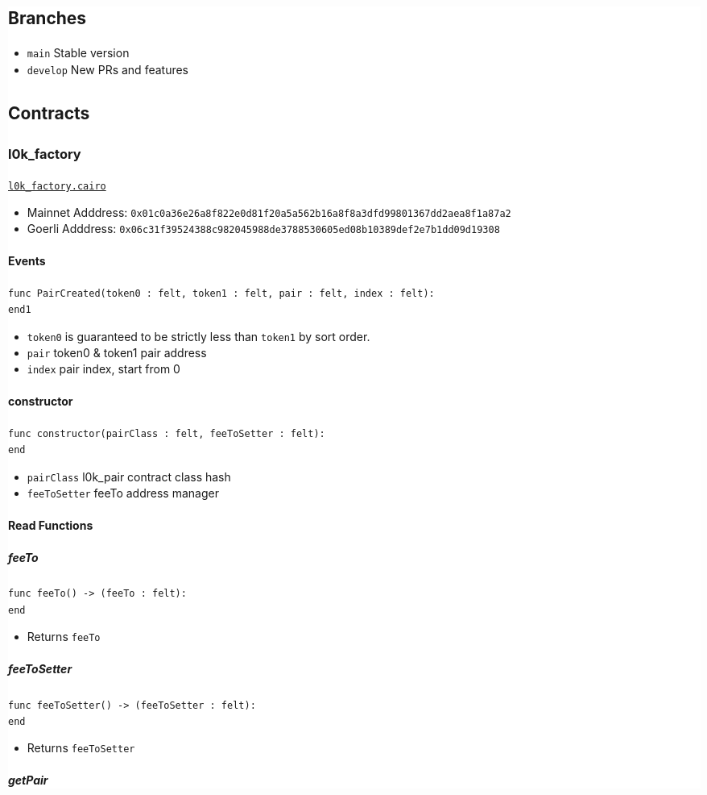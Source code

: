 ## Branches

- `main` Stable version
- `develop` New PRs and features

## Contracts

### l0k_factory

[`l0k_factory.cairo`](./contracts/l0k_factory.cairo)

- Mainnet Adddress: `0x01c0a36e26a8f822e0d81f20a5a562b16a8f8a3dfd99801367dd2aea8f1a87a2`
- Goerli Adddress: `0x06c31f39524388c982045988de3788530605ed08b10389def2e7b1dd09d19308`

#### Events

```cairo
func PairCreated(token0 : felt, token1 : felt, pair : felt, index : felt):
end1
```

- `token0` is guaranteed to be strictly less than `token1` by sort order.
- `pair` token0 & token1 pair address
- `index` pair index, start from 0

#### constructor

```cairo
func constructor(pairClass : felt, feeToSetter : felt):
end
```

- `pairClass` l0k_pair contract class hash
- `feeToSetter` feeTo address manager

#### Read Functions

##### feeTo

```cairo
func feeTo() -> (feeTo : felt):
end
```

- Returns `feeTo`

##### feeToSetter

```cairo
func feeToSetter() -> (feeToSetter : felt):
end
```

- Returns `feeToSetter`

##### getPair
